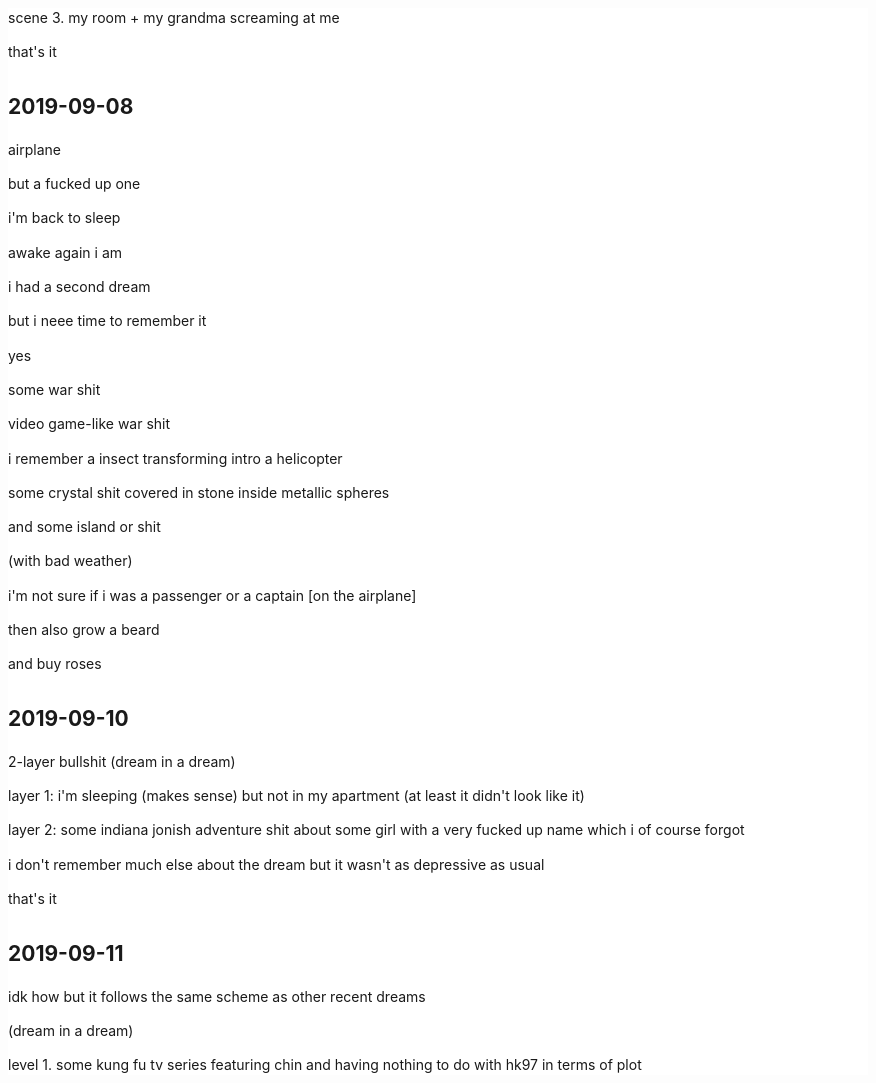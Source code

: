 scene 3. my room + my grandma screaming at me

that's it

## 2019-09-08

airplane

but a fucked up one

i'm back to sleep

awake again i am

i had a second dream

but i neee time to remember it

yes

some war shit

video game-like war shit

i remember a insect transforming intro a helicopter

some crystal shit covered in stone inside metallic spheres

and some island or shit

(with bad weather)

i'm not sure if i was a passenger or a captain [on the airplane]

then also grow a beard

and buy roses

## 2019-09-10

2-layer bullshit (dream in a dream)

layer 1: i'm sleeping (makes sense) but not in my apartment (at least
it didn't look like it)

layer 2: some indiana jonish adventure shit about some girl with a
very fucked up name which i of course forgot

i don't remember much else about the dream but it wasn't as depressive
as usual

that's it

## 2019-09-11

idk how but it follows the same scheme as other recent dreams

(dream in a dream)

level 1. some kung fu tv series featuring chin and having nothing to
do with hk97 in terms of plot
